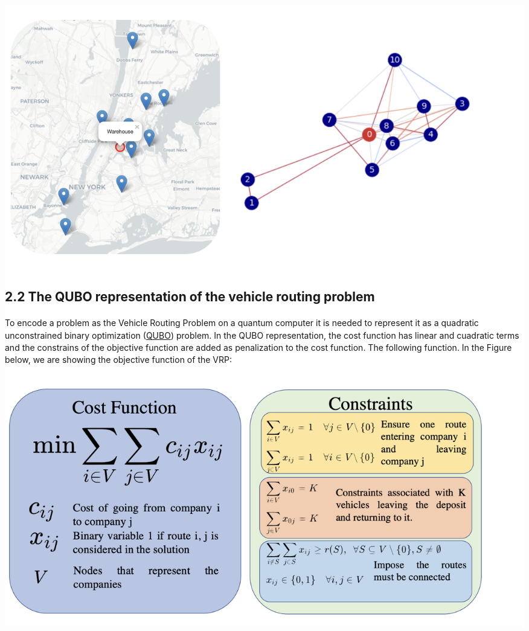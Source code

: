 <img src="./Images/SettingTheProblem.png" width=800>

## 2.2 The QUBO representation of the vehicle routing problem 

To encode a problem as the Vehicle Routing Problem on a quantum computer it is needed to represent it as a quadratic unconstrained binary optimization ([QUBO](https://en.wikipedia.org/wiki/Quadratic_unconstrained_binary_optimization)) problem. In the QUBO representation, the cost function has linear and cuadratic terms and the constrains of the objective function are added as penalization to the cost function. The following function. In the Figure below, we are showing the objective function of the VRP:

<img src="./Images/CostFunc.png" width=800>
